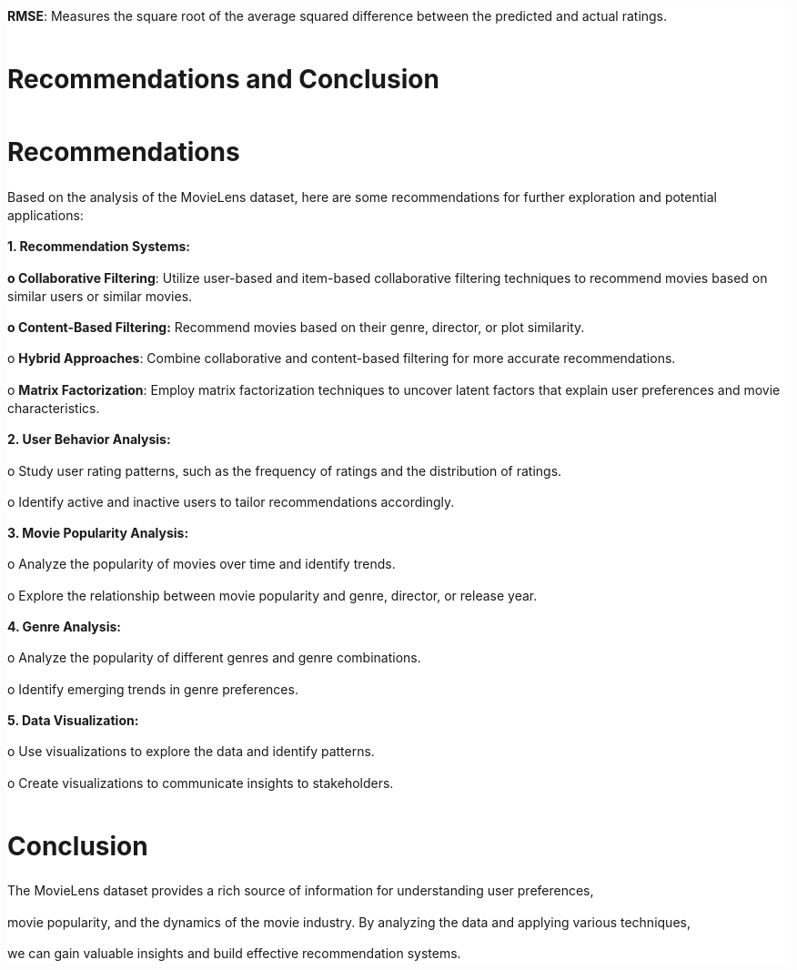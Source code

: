 **RMSE**: Measures the square root of the average squared difference between the predicted and actual ratings.

# Recommendations and Conclusion

# Recommendations

Based on the analysis of the MovieLens dataset, here are some recommendations for further exploration and potential applications:

**1.	Recommendation Systems:**

**o	Collaborative Filtering**: Utilize user-based and item-based collaborative filtering techniques to recommend movies based on similar users or similar movies.

**o	Content-Based Filtering:** Recommend movies based on their genre, director, or plot similarity.

o	**Hybrid Approaches**: Combine collaborative and content-based filtering for more accurate recommendations.

o	**Matrix Factorization**: Employ matrix factorization techniques to uncover latent factors that explain user preferences and movie characteristics.

**2.	User Behavior Analysis:**

o	Study user rating patterns, such as the frequency of ratings and the distribution of ratings.

o	Identify active and inactive users to tailor recommendations accordingly.

**3.	Movie Popularity Analysis:**
	
o	Analyze the popularity of movies over time and identify trends.

o	Explore the relationship between movie popularity and genre, director, or release year.

**4.	Genre Analysis:**
	
o	Analyze the popularity of different genres and genre combinations.

o	Identify emerging trends in genre preferences.

**5.	Data Visualization:**
	
o	Use visualizations to explore the data and identify patterns.

o	Create visualizations to communicate insights to stakeholders.

# Conclusion

The MovieLens dataset provides a rich source of information for understanding user preferences, 

movie popularity, and the dynamics of the movie industry. By analyzing the data and applying various techniques, 

we can gain valuable insights and build effective recommendation systems.
